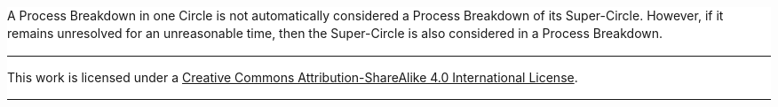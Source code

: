 A Process Breakdown in one Circle is not automatically considered a Process Breakdown of its Super-Circle. However, if it remains unresolved for an unreasonable time, then the Super-Circle is also considered in a Process Breakdown.

---

This work is licensed under a <a rel="license" href="http://creativecommons.org/licenses/by-sa/4.0/">Creative Commons Attribution-ShareAlike 4.0 International License</a>.

---
